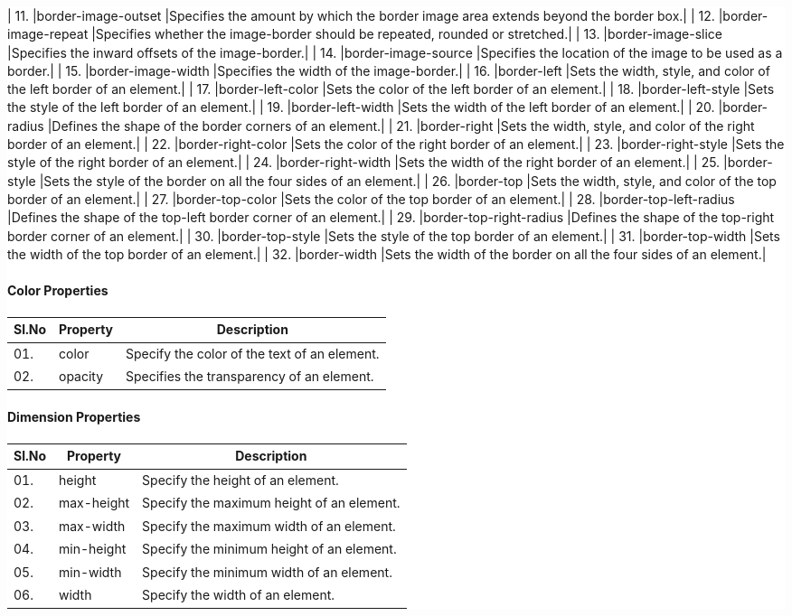 | 11. |border-image-outset 	  |Specifies the amount by which the border image area extends beyond the border box.|
| 12. |border-image-repeat 	  |Specifies whether the image-border should be repeated, rounded or stretched.|
| 13. |border-image-slice 	  |Specifies the inward offsets of the image-border.|
| 14. |border-image-source 	  |Specifies the location of the image to be used as a border.|
| 15. |border-image-width 	  |Specifies the width of the image-border.|
| 16. |border-left	          |Sets the width, style, and color of the left border of an element.|
| 17. |border-left-color	  |Sets the color of the left border of an element.|
| 18. |border-left-style	  |Sets the style of the left border of an element.|
| 19. |border-left-width	  |Sets the width of the left border of an element.|
| 20. |border-radius 	      |Defines the shape of the border corners of an element.|
| 21. |border-right	          |Sets the width, style, and color of the right border of an element.|
| 22. |border-right-color	  |Sets the color of the right border of an element.|
| 23. |border-right-style	  |Sets the style of the right border of an element.|
| 24. |border-right-width	  |Sets the width of the right border of an element.|
| 25. |border-style	          |Sets the style of the border on all the four sides of an element.|
| 26. |border-top	          |Sets the width, style, and color of the top border of an element.|
| 27. |border-top-color	      |Sets the color of the top border of an element.|
| 28. |border-top-left-radius 	|Defines the shape of the top-left border corner of an element.|
| 29. |border-top-right-radius 	|Defines the shape of the top-right border corner of an element.|
| 30. |border-top-style	      |Sets the style of the top border of an element.|
| 31. |border-top-width	      |Sets the width of the top border of an element.|
| 32. |border-width	          |Sets the width of the border on all the four sides of an element.|


#### Color Properties

|Sl.No|Property	     |Description                                 |
|-----|--------------|--------------------------------------------|
|01.  |color	     |Specify the color of the text of an element.|
|02.  |opacity 	     |Specifies the transparency of an element.|


#### Dimension Properties

|Sl.No|Property	     |Description                                 |
|-----|--------------|--------------------------------------------|
| 01. |height	     |Specify the height of an element.|
| 02. |max-height	 |Specify the maximum height of an element.|
| 03. |max-width	 |Specify the maximum width of an element.|
| 04. |min-height	 |Specify the minimum height of an element.|
| 05. |min-width	 |Specify the minimum width of an element.|
| 06. |width	     |Specify the width of an element.|
